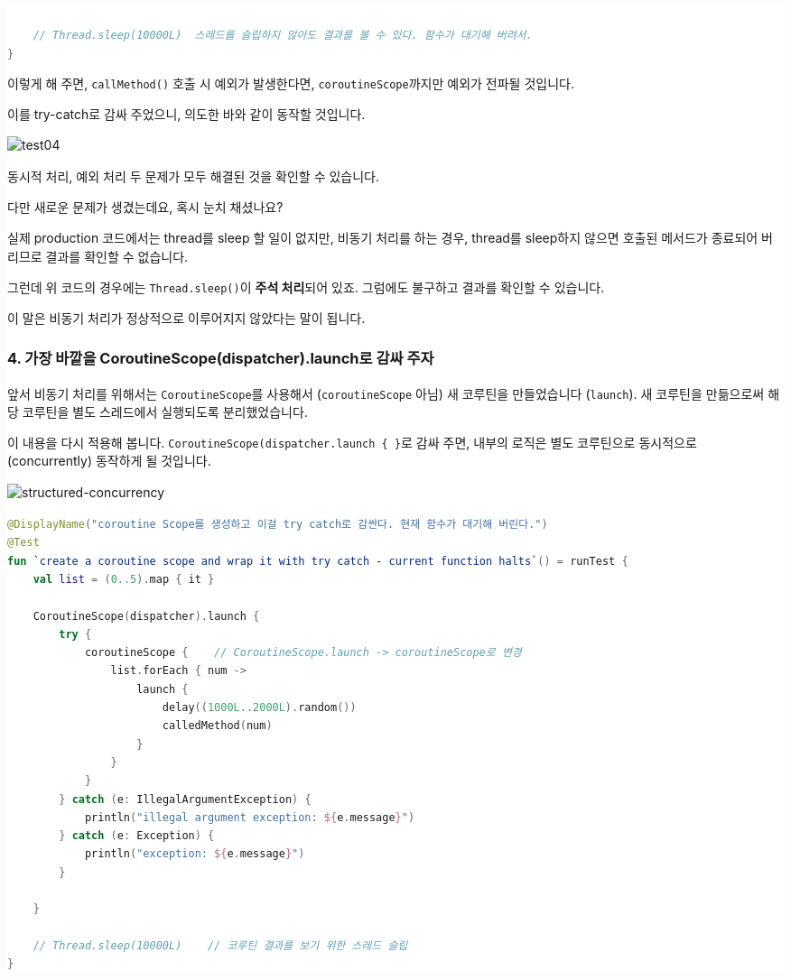 ```kotlin

    // Thread.sleep(10000L)  스레드를 슬립하지 않아도 결과를 볼 수 있다. 함수가 대기해 버려서.
}
```

이렇게 해 주면, `callMethod()` 호출 시 예외가 발생한다면, `coroutineScope`까지만 예외가 전파될 것입니다.

이를 try-catch로 감싸 주었으니, 의도한 바와 같이 동작할 것입니다.

![test04](../../kchung1995.github.io/assets/images/test04.png)

동시적 처리, 예외 처리 두 문제가 모두 해결된 것을 확인할 수 있습니다.



다만 새로운 문제가 생겼는데요, 혹시 눈치 채셨나요?

실제 production 코드에서는 thread를 sleep 할 일이 없지만, 비동기 처리를 하는 경우, thread를 sleep하지 않으면 호출된 메서드가 종료되어 버리므로 결과를 확인할 수 없습니다.

그런데 위 코드의 경우에는 `Thread.sleep()`이 **주석 처리**되어 있죠. 그럼에도 불구하고 결과를 확인할 수 있습니다.

이 말은 비동기 처리가 정상적으로 이루어지지 않았다는 말이 됩니다.

### 4. 가장 바깥을 CoroutineScope(dispatcher).launch로 감싸 주자

앞서 비동기 처리를 위해서는 `CoroutineScope`를 사용해서 (`coroutineScope` 아님) 새 코루틴을 만들었습니다 (`launch`). 새 코루틴을 만듦으로써 해당 코루틴을 별도 스레드에서 실행되도록 분리했었습니다.

이 내용을 다시 적용해 봅니다. `CoroutineScope(dispatcher.launch { }`로 감싸 주면, 내부의 로직은 별도 코루틴으로 동시적으로 (concurrently) 동작하게 될 것입니다.

![structured-concurrency](../../kchung1995.github.io/assets/images/structured-concurrency.png)

```kotlin
@DisplayName("coroutine Scope를 생성하고 이걸 try catch로 감싼다. 현재 함수가 대기해 버린다.")
@Test
fun `create a coroutine scope and wrap it with try catch - current function halts`() = runTest {
    val list = (0..5).map { it }

    CoroutineScope(dispatcher).launch {
        try {
            coroutineScope {    // CoroutineScope.launch -> coroutineScope로 변경
                list.forEach { num ->
                    launch {
                        delay((1000L..2000L).random())
                        calledMethod(num)
                    }
                }
            }
        } catch (e: IllegalArgumentException) {
            println("illegal argument exception: ${e.message}")
        } catch (e: Exception) {
            println("exception: ${e.message}")
        }

    }

    // Thread.sleep(10000L)    // 코루틴 결과를 보기 위한 스레드 슬립
}
```
